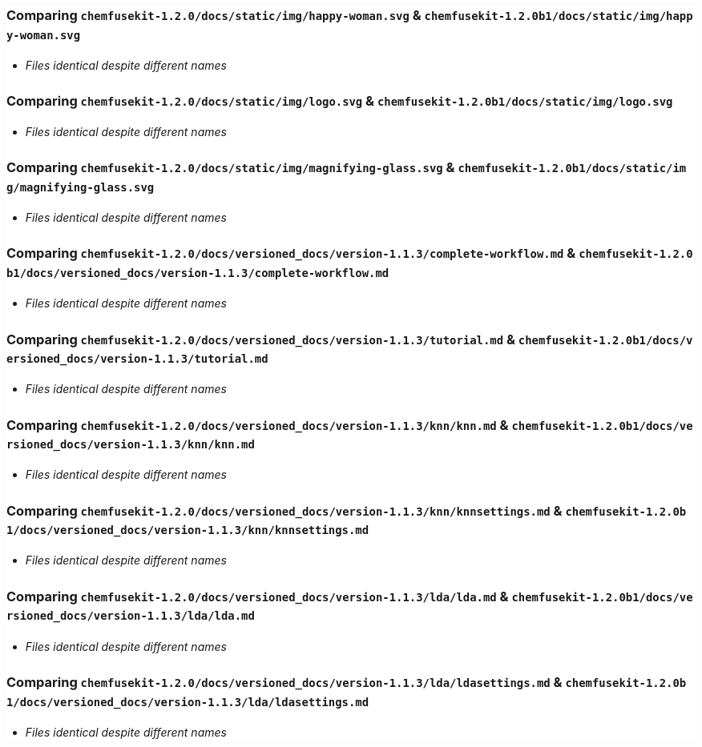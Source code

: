### Comparing `chemfusekit-1.2.0/docs/static/img/happy-woman.svg` & `chemfusekit-1.2.0b1/docs/static/img/happy-woman.svg`

 * *Files identical despite different names*

### Comparing `chemfusekit-1.2.0/docs/static/img/logo.svg` & `chemfusekit-1.2.0b1/docs/static/img/logo.svg`

 * *Files identical despite different names*

### Comparing `chemfusekit-1.2.0/docs/static/img/magnifying-glass.svg` & `chemfusekit-1.2.0b1/docs/static/img/magnifying-glass.svg`

 * *Files identical despite different names*

### Comparing `chemfusekit-1.2.0/docs/versioned_docs/version-1.1.3/complete-workflow.md` & `chemfusekit-1.2.0b1/docs/versioned_docs/version-1.1.3/complete-workflow.md`

 * *Files identical despite different names*

### Comparing `chemfusekit-1.2.0/docs/versioned_docs/version-1.1.3/tutorial.md` & `chemfusekit-1.2.0b1/docs/versioned_docs/version-1.1.3/tutorial.md`

 * *Files identical despite different names*

### Comparing `chemfusekit-1.2.0/docs/versioned_docs/version-1.1.3/knn/knn.md` & `chemfusekit-1.2.0b1/docs/versioned_docs/version-1.1.3/knn/knn.md`

 * *Files identical despite different names*

### Comparing `chemfusekit-1.2.0/docs/versioned_docs/version-1.1.3/knn/knnsettings.md` & `chemfusekit-1.2.0b1/docs/versioned_docs/version-1.1.3/knn/knnsettings.md`

 * *Files identical despite different names*

### Comparing `chemfusekit-1.2.0/docs/versioned_docs/version-1.1.3/lda/lda.md` & `chemfusekit-1.2.0b1/docs/versioned_docs/version-1.1.3/lda/lda.md`

 * *Files identical despite different names*

### Comparing `chemfusekit-1.2.0/docs/versioned_docs/version-1.1.3/lda/ldasettings.md` & `chemfusekit-1.2.0b1/docs/versioned_docs/version-1.1.3/lda/ldasettings.md`

 * *Files identical despite different names*

